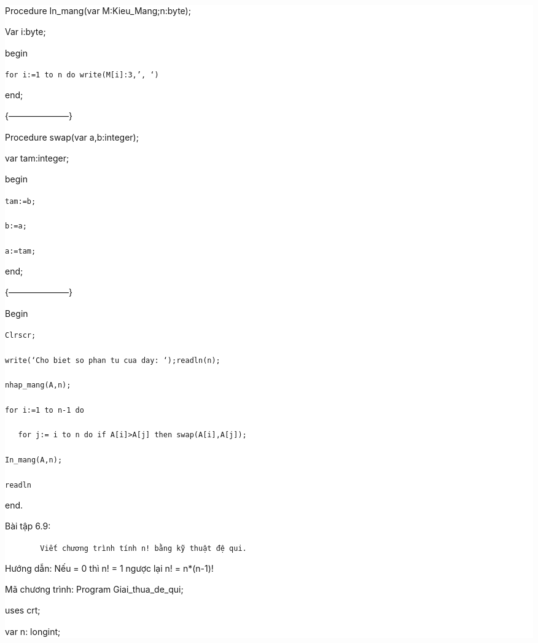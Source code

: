 Procedure In_mang(var M:Kieu_Mang;n:byte);

Var i:byte;

begin

    for i:=1 to n do write(M[i]:3,’, ‘)

end;

 

{———————}

Procedure swap(var a,b:integer);

var tam:integer;

begin

    tam:=b;

    b:=a;

    a:=tam;

end;

{———————}

 

Begin

    Clrscr;

    write(‘Cho biet so phan tu cua day: ‘);readln(n);

    nhap_mang(A,n);

    for i:=1 to n-1 do

       for j:= i to n do if A[i]>A[j] then swap(A[i],A[j]);

    In_mang(A,n);

    readln

end.

 

 

Bài tập 6.9:

            Viết chương trình tính n! bằng kỹ thuật đệ qui.

Hướng dẫn:
Nếu = 0 thì n! = 1 ngược lại n! = n*(n-1)!

Mã chương trình:
Program Giai_thua_de_qui;

uses crt;

var n: longint;
